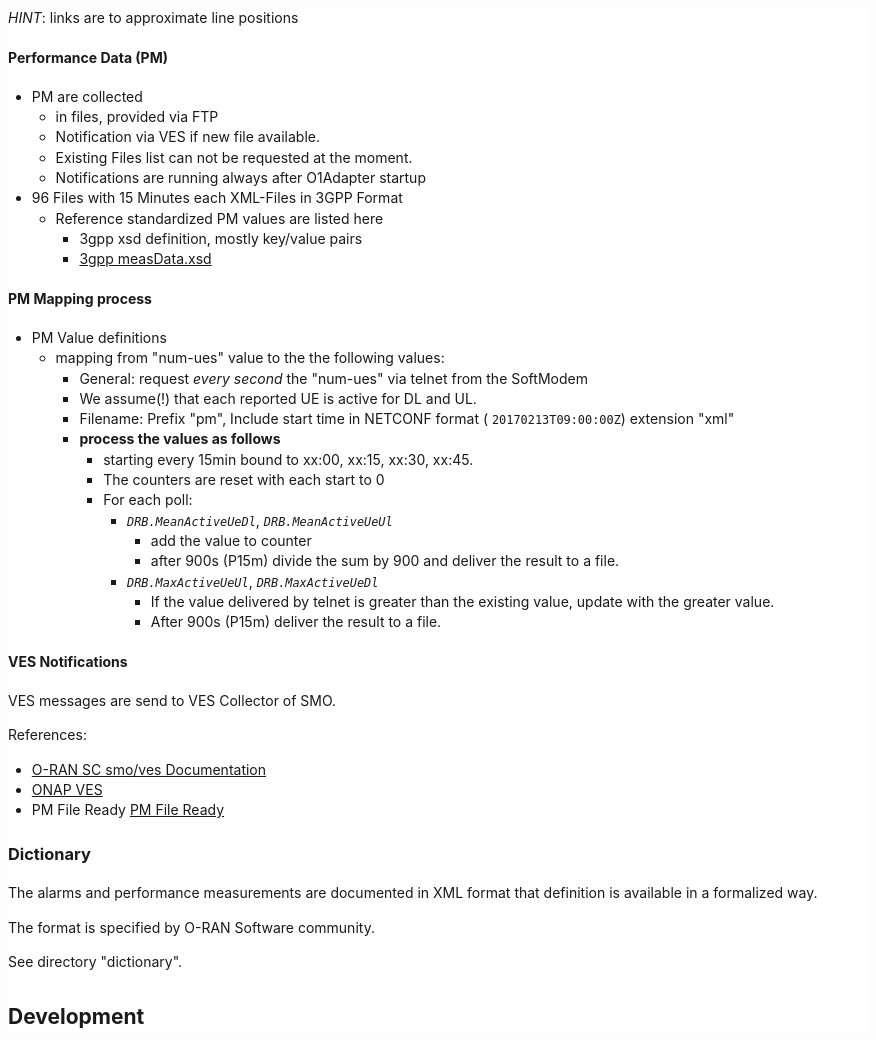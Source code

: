*HINT*: links are to approximate line positions

#### Performance Data (PM)

  * PM are collected
     * in files, provided via FTP
     * Notification via VES if new file available.
     * Existing Files list can not be requested at the moment.
     * Notifications are running always after O1Adapter startup
  * 96 Files with 15 Minutes each XML-Files in 3GPP Format
     * Reference standardized PM values are listed here
       * 3gpp xsd definition, mostly key/value pairs
       * [3gpp measData.xsd](https://forge.3gpp.org/rep/sa5/MnS/-/blob/Rel-18/xsd/measData.xsd)

#### PM Mapping process

  * PM Value definitions
    * mapping from "num-ues" value to the the following values:
       * General: request *every second* the "num-ues" via telnet from the SoftModem
       * We assume(!) that each reported UE is active for DL and UL.
       * Filename: Prefix "pm", Include start time in NETCONF format ( `20170213T09:00:00Z`) extension "xml"
       * **process the values as follows**
           * starting every 15min bound to xx:00, xx:15, xx:30, xx:45.
           * The counters are reset with each start to 0
           * For each poll:
             * *`DRB.MeanActiveUeDl`*, *`DRB.MeanActiveUeUl`*
                * add the value to counter
                * after 900s (P15m) divide the sum by 900 and deliver the result to a file.
             * *`DRB.MaxActiveUeUl`*, *`DRB.MaxActiveUeDl`*
                * If the value delivered by telnet is greater than the existing value, update with the greater value.
                * After 900s (P15m) deliver the result to a file.
#### VES Notifications

VES messages are send to VES Collector of SMO.

References:
  * [O-RAN SC smo/ves Documentation](https://docs.o-ran-sc.org/projects/o-ran-sc-smo-ves/en/latest/index.html)
  * [ONAP VES](https://docs.onap.org/projects/onap-dcaegen2/en/latest/sections/apis/ves.html)
  * PM File Ready [PM File Ready](https://gerrit.o-ran-sc.org/r/gitweb?p=oam.git;a=blob;f=code/client-scripts-ves-v7/json/templates/stndDefined-r16-notify-file-ready.json)

### Dictionary

The alarms and performance measurements are documented in XML format that definition is available in a formalized way.

The format is specified by O-RAN Software community.

See directory "dictionary".

## Development
